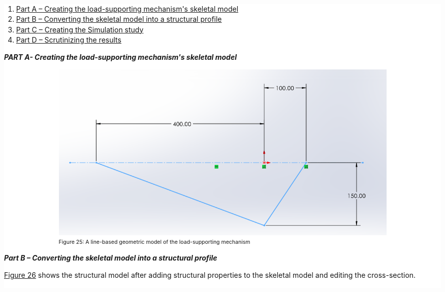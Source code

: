 <ol>
  <li><a href="#subsubsection-a">Part A – Creating the load-supporting mechanism's skeletal model</a></li>
  <li><a href="#subsubsection-b">Part B – Converting the skeletal model into a structural profile</a></li>
  <li><a href="#subsubsection-c">Part C – Creating the Simulation study</a></li>
  <li><a href="#subsubsection-d">Part D – Scrutinizing the results</a></li>
</ol>

<a id="subsubsection-a"></a>
***PART A-	Creating the load-supporting mechanism's skeletal model***

<center>
    <p>
    <figure id="figure25" style='display: table; width: 75%; heighth: auto;'>
        <img src="/assets/img/fe-solidworks-bar-truss/Figure25.png" alt="Figure 25">
        <figcaption style="text-align: left; display: table-caption; caption-side: bottom; font-size: 75%; font-style: normal;">Figure 25: A line-based geometric model of the load-supporting mechanism</figcaption>
    </figure>
    </p>
</center>

<a id="subsubsection-b"></a>
***Part B – Converting the skeletal model into a structural profile***

<a href="#figure26">Figure 26</a> shows the structural model after adding structural properties to the skeletal model and editing the cross-section.

<center>
    <p>
    <figure id="figure26" style='display: table; width: 100%; heighth: auto;'>